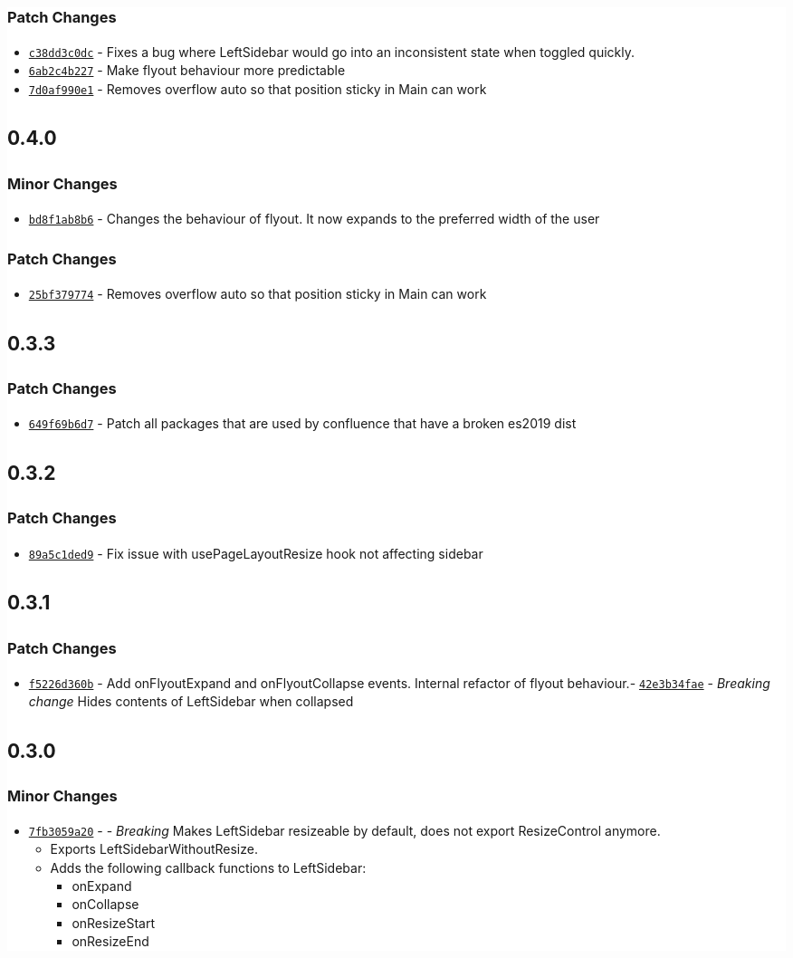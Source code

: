 ### Patch Changes

- [`c38dd3c0dc`](https://bitbucket.org/atlassian/atlassian-frontend/commits/c38dd3c0dc) - Fixes a bug where LeftSidebar would go into an inconsistent state when toggled quickly.
- [`6ab2c4b227`](https://bitbucket.org/atlassian/atlassian-frontend/commits/6ab2c4b227) - Make flyout behaviour more predictable
- [`7d0af990e1`](https://bitbucket.org/atlassian/atlassian-frontend/commits/7d0af990e1) - Removes overflow auto so that position sticky in Main can work

## 0.4.0

### Minor Changes

- [`bd8f1ab8b6`](https://bitbucket.org/atlassian/atlassian-frontend/commits/bd8f1ab8b6) - Changes the behaviour of flyout. It now expands to the preferred width of the user

### Patch Changes

- [`25bf379774`](https://bitbucket.org/atlassian/atlassian-frontend/commits/25bf379774) - Removes overflow auto so that position sticky in Main can work

## 0.3.3

### Patch Changes

- [`649f69b6d7`](https://bitbucket.org/atlassian/atlassian-frontend/commits/649f69b6d7) - Patch all packages that are used by confluence that have a broken es2019 dist

## 0.3.2

### Patch Changes

- [`89a5c1ded9`](https://bitbucket.org/atlassian/atlassian-frontend/commits/89a5c1ded9) - Fix issue with usePageLayoutResize hook not affecting sidebar

## 0.3.1

### Patch Changes

- [`f5226d360b`](https://bitbucket.org/atlassian/atlassian-frontend/commits/f5226d360b) - Add onFlyoutExpand and onFlyoutCollapse events. Internal refactor of flyout behaviour.- [`42e3b34fae`](https://bitbucket.org/atlassian/atlassian-frontend/commits/42e3b34fae) - _Breaking change_ Hides contents of LeftSidebar when collapsed

## 0.3.0

### Minor Changes

- [`7fb3059a20`](https://bitbucket.org/atlassian/atlassian-frontend/commits/7fb3059a20) - - _Breaking_ Makes LeftSidebar resizeable by default, does not export ResizeControl anymore.
  - Exports LeftSidebarWithoutResize.
  - Adds the following callback functions to LeftSidebar:
    - onExpand
    - onCollapse
    - onResizeStart
    - onResizeEnd
